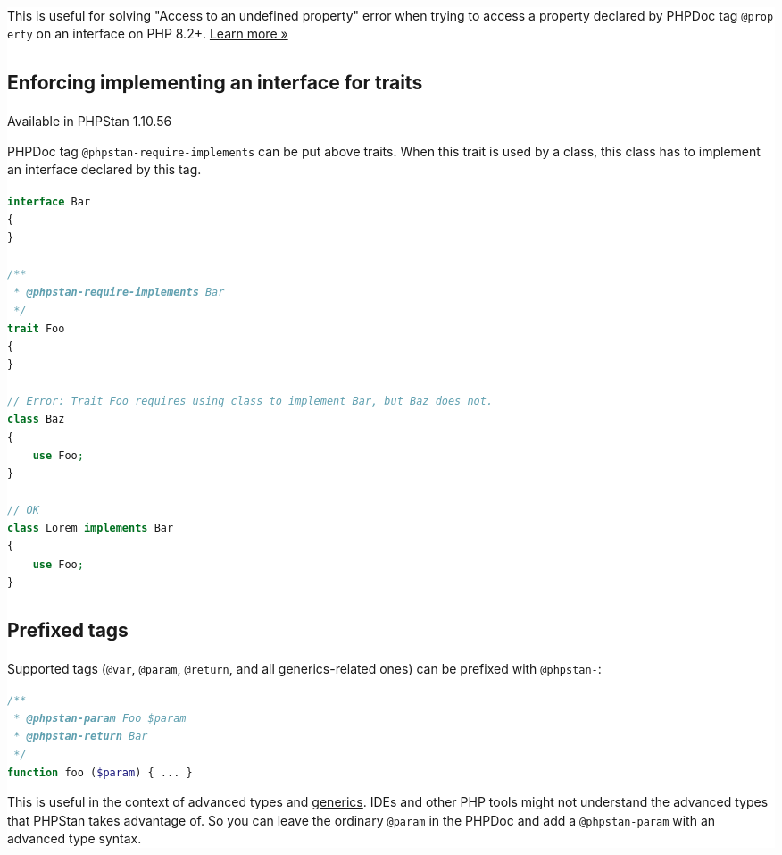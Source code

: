 This is useful for solving "Access to an undefined property" error when trying to access a property declared by PHPDoc tag `@property` on an interface on PHP 8.2+. [Learn more »](/blog/solving-phpstan-access-to-undefined-property#making-%40property-phpdoc-above-interfaces-work-on-php-8.2%2B)


Enforcing implementing an interface for traits
---------------

<div class="text-xs inline-block border border-green-600 text-green-600 bg-green-100 rounded px-1 mb-4">Available in PHPStan 1.10.56</div>

PHPDoc tag `@phpstan-require-implements` can be put above traits. When this trait is used by a class, this class has to implement an interface declared by this tag.

```php
interface Bar
{
}

/**
 * @phpstan-require-implements Bar
 */
trait Foo
{
}

// Error: Trait Foo requires using class to implement Bar, but Baz does not.
class Baz
{
	use Foo;
}

// OK
class Lorem implements Bar
{
	use Foo;
}
```

Prefixed tags
---------------

Supported tags (`@var`, `@param`, `@return`, and all [generics-related ones](/blog/generics-in-php-using-phpdocs)) can be prefixed with `@phpstan-`:

```php
/**
 * @phpstan-param Foo $param
 * @phpstan-return Bar
 */
function foo ($param) { ... }
```

This is useful in the context of advanced types and [generics](/blog/generics-in-php-using-phpdocs). IDEs and other PHP tools might not understand the advanced types that PHPStan takes advantage of. So you can leave the ordinary `@param` in the PHPDoc and add a `@phpstan-param` with an advanced type syntax.

